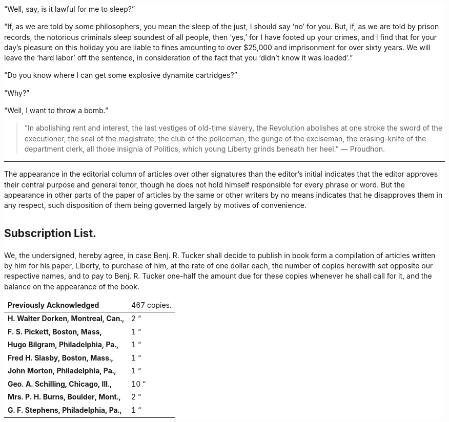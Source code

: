 “Well, say, is it lawful for me to sleep?”

“If, as we are told by some philosophers, you mean the sleep of the just, I should say ‘no’ for you. But, if, as we are told by prison records, the notorious criminals sleep soundest of all people, then ‘yes,’ for I have footed up your crimes, and I find that for your day’s pleasure on this holiday you are liable to fines amounting to over $25,000 and imprisonment for over sixty years. We will leave the ‘hard labor’ off the sentence, in consideration of the fact that you ‘didn’t know it was loaded’.”

“Do you know where I can get some explosive dynamite cartridges?”

“Why?”

“Well, I want to throw a bomb.”

> “In abolishing rent and interest, the last vestiges of old-time slavery, the Revolution abolishes at one stroke the sword of the executioner, the seal of the magistrate, the club of the policeman, the gunge of the exciseman, the erasing-knife of the department clerk, all those insignia of Politics, which young Liberty grinds beneath her heel.” — Proudhon.

***

The appearance in the editorial column of articles over other signatures than the editor’s initial indicates that the editor approves their central purpose and general tenor, though he does not hold himself responsible for every phrase or word. But the appearance in other parts of the paper of articles by the same or other writers by no means indicates that he disapproves them in any respect, such disposition of them being governed largely by motives of convenience.

## Subscription List.

We, the undersigned, hereby agree, in case Benj. R. Tucker shall decide to publish in book form a compilation of articles written by him for his paper, Liberty, to purchase of him, at the rate of one dollar each, the number of copies herewith set opposite our respective names, and to pay to Benj. R. Tucker one-half the amount due for these copies whenever he shall call for it, and the balance on the appearance of the book.

<table>
 <thead>
  <tr>
   <td><strong>Previously Acknowledged</strong></td><td>467 copies.</td>
  </tr>
 </thead>
 <tbody>
  <tr>
   <td><strong>H. Walter Dorken, Montreal, Can.,</strong></td><td>2 “</td>
  </tr>
  <tr>
   <td><strong>F. S. Pickett, Boston, Mass,</strong></td><td>1 “</td>
  </tr>
  <tr>
   <td><strong>Hugo Bilgram, Philadelphia, Pa.,</strong></td><td>1 “</td>
  </tr>
  <tr>
   <td><strong>Fred H. Slasby, Boston, Mass.,</strong></td><td>1 “</td>
  </tr>
  <tr>
   <td><strong>John Morton, Philadelphia, Pa.,</strong></td><td>1 “</td>
  </tr>
  <tr>
   <td><strong>Geo. A. Schilling, Chicago, Ill.,</strong></td><td>10 “</td>
  </tr>
  <tr>
   <td><strong>Mrs. P. H. Burns, Boulder, Mont.,</strong></td><td>2 “</td>
  </tr>
  <tr>
   <td><strong>G. F. Stephens, Philadelphia, Pa.,</strong></td><td>1 “</td>
  </tr>